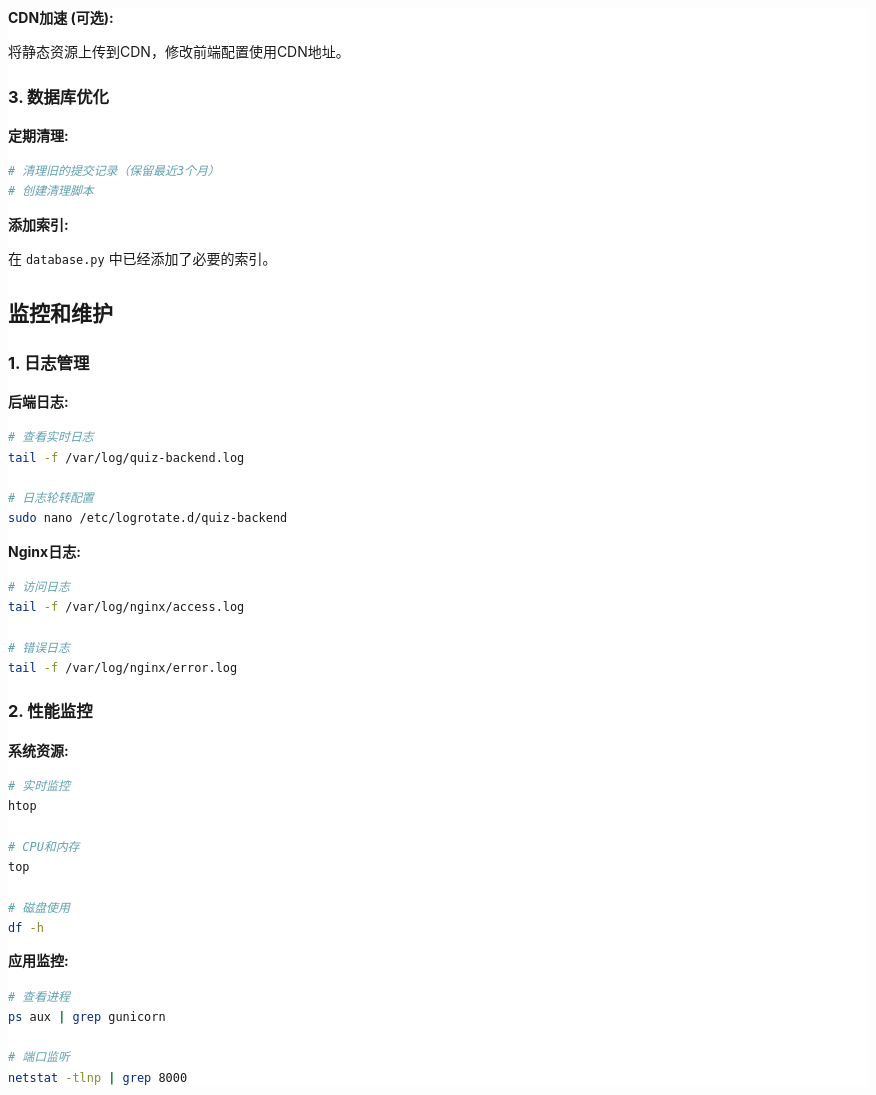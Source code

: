 **CDN加速 (可选):**

将静态资源上传到CDN，修改前端配置使用CDN地址。

### 3. 数据库优化

**定期清理:**

```bash
# 清理旧的提交记录（保留最近3个月）
# 创建清理脚本
```

**添加索引:**

在 `database.py` 中已经添加了必要的索引。

## 监控和维护

### 1. 日志管理

**后端日志:**
```bash
# 查看实时日志
tail -f /var/log/quiz-backend.log

# 日志轮转配置
sudo nano /etc/logrotate.d/quiz-backend
```

**Nginx日志:**
```bash
# 访问日志
tail -f /var/log/nginx/access.log

# 错误日志
tail -f /var/log/nginx/error.log
```

### 2. 性能监控

**系统资源:**
```bash
# 实时监控
htop

# CPU和内存
top

# 磁盘使用
df -h
```

**应用监控:**
```bash
# 查看进程
ps aux | grep gunicorn

# 端口监听
netstat -tlnp | grep 8000
```
